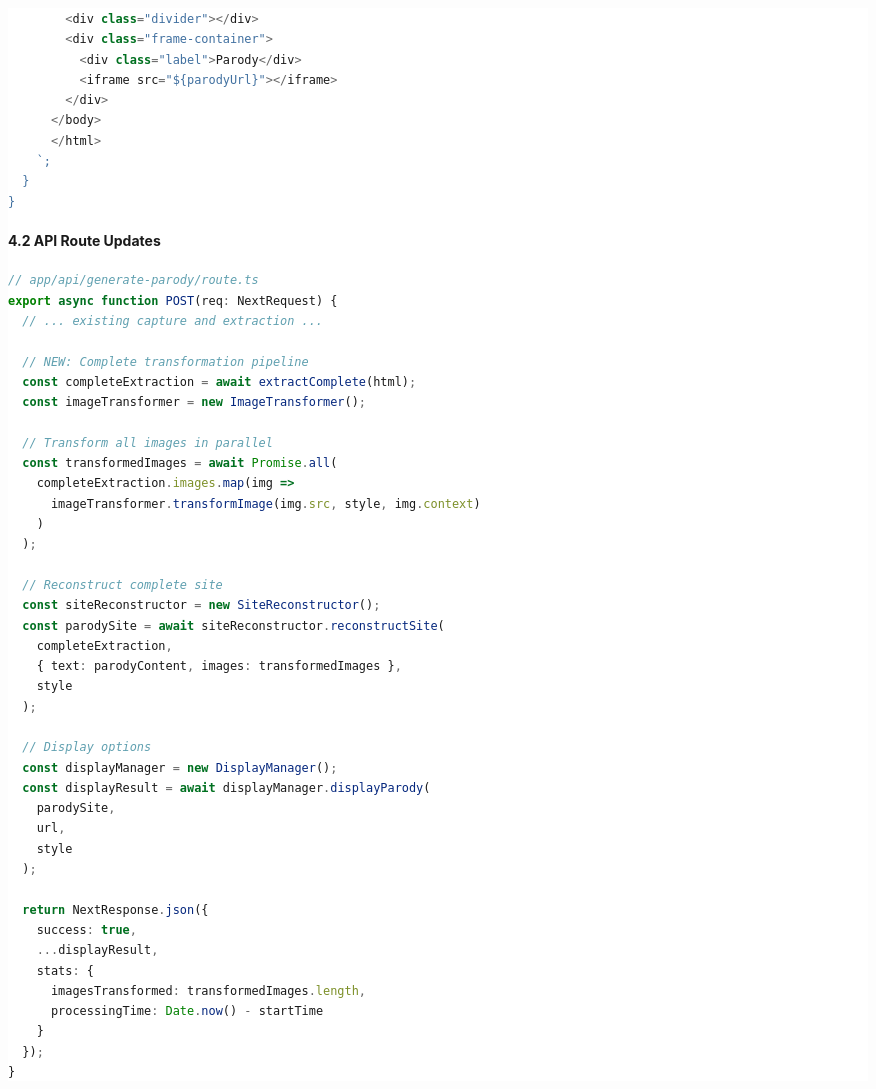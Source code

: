```typescript
        <div class="divider"></div>
        <div class="frame-container">
          <div class="label">Parody</div>
          <iframe src="${parodyUrl}"></iframe>
        </div>
      </body>
      </html>
    `;
  }
}
```

#### 4.2 API Route Updates
```typescript
// app/api/generate-parody/route.ts
export async function POST(req: NextRequest) {
  // ... existing capture and extraction ...
  
  // NEW: Complete transformation pipeline
  const completeExtraction = await extractComplete(html);
  const imageTransformer = new ImageTransformer();
  
  // Transform all images in parallel
  const transformedImages = await Promise.all(
    completeExtraction.images.map(img => 
      imageTransformer.transformImage(img.src, style, img.context)
    )
  );
  
  // Reconstruct complete site
  const siteReconstructor = new SiteReconstructor();
  const parodySite = await siteReconstructor.reconstructSite(
    completeExtraction,
    { text: parodyContent, images: transformedImages },
    style
  );
  
  // Display options
  const displayManager = new DisplayManager();
  const displayResult = await displayManager.displayParody(
    parodySite,
    url,
    style
  );
  
  return NextResponse.json({
    success: true,
    ...displayResult,
    stats: {
      imagesTransformed: transformedImages.length,
      processingTime: Date.now() - startTime
    }
  });
}
```

